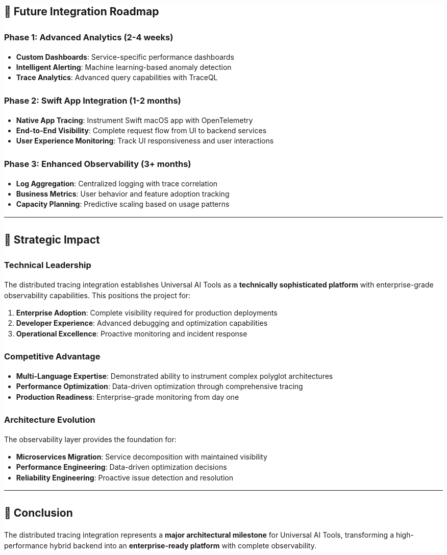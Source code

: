 
## 🔮 Future Integration Roadmap

### Phase 1: Advanced Analytics (2-4 weeks)
- **Custom Dashboards**: Service-specific performance dashboards
- **Intelligent Alerting**: Machine learning-based anomaly detection
- **Trace Analytics**: Advanced query capabilities with TraceQL

### Phase 2: Swift App Integration (1-2 months)
- **Native App Tracing**: Instrument Swift macOS app with OpenTelemetry
- **End-to-End Visibility**: Complete request flow from UI to backend services
- **User Experience Monitoring**: Track UI responsiveness and user interactions

### Phase 3: Enhanced Observability (3+ months)
- **Log Aggregation**: Centralized logging with trace correlation
- **Business Metrics**: User behavior and feature adoption tracking
- **Capacity Planning**: Predictive scaling based on usage patterns

---

## 🎯 Strategic Impact

### Technical Leadership
The distributed tracing integration establishes Universal AI Tools as a **technically sophisticated platform** with enterprise-grade observability capabilities. This positions the project for:

1. **Enterprise Adoption**: Complete visibility required for production deployments
2. **Developer Experience**: Advanced debugging and optimization capabilities
3. **Operational Excellence**: Proactive monitoring and incident response

### Competitive Advantage
- **Multi-Language Expertise**: Demonstrated ability to instrument complex polyglot architectures
- **Performance Optimization**: Data-driven optimization through comprehensive tracing
- **Production Readiness**: Enterprise-grade monitoring from day one

### Architecture Evolution
The observability layer provides the foundation for:
- **Microservices Migration**: Service decomposition with maintained visibility
- **Performance Engineering**: Data-driven optimization decisions
- **Reliability Engineering**: Proactive issue detection and resolution

---

## 📝 Conclusion

The distributed tracing integration represents a **major architectural milestone** for Universal AI Tools, transforming a high-performance hybrid backend into an **enterprise-ready platform** with complete observability. 
